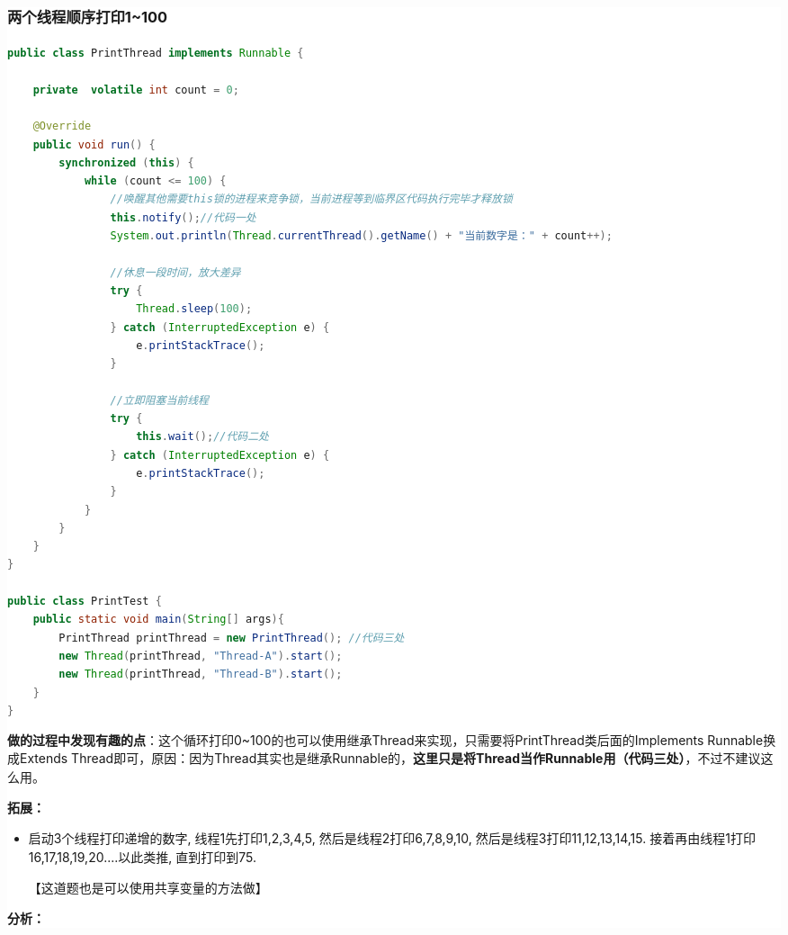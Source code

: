 ### 两个线程顺序打印1~100

```java
public class PrintThread implements Runnable {

    private  volatile int count = 0;

    @Override
    public void run() {
        synchronized (this) {
            while (count <= 100) {
                //唤醒其他需要this锁的进程来竞争锁，当前进程等到临界区代码执行完毕才释放锁
                this.notify();//代码一处
                System.out.println(Thread.currentThread().getName() + "当前数字是：" + count++);

                //休息一段时间，放大差异
                try {
                    Thread.sleep(100);
                } catch (InterruptedException e) {
                    e.printStackTrace();
                }
                
                //立即阻塞当前线程
                try {
                    this.wait();//代码二处
                } catch (InterruptedException e) {
                    e.printStackTrace();
                }
            }
        }
    }
}

public class PrintTest {
    public static void main(String[] args){
        PrintThread printThread = new PrintThread(); //代码三处
        new Thread(printThread, "Thread-A").start();
        new Thread(printThread, "Thread-B").start();
    }
}
```

**做的过程中发现有趣的点**：这个循环打印0~100的也可以使用继承Thread来实现，只需要将PrintThread类后面的Implements Runnable换成Extends Thread即可，原因：因为Thread其实也是继承Runnable的，**这里只是将Thread当作Runnable用（代码三处）**，不过不建议这么用。

**拓展：**

+   启动3个线程打印递增的数字, 线程1先打印1,2,3,4,5, 然后是线程2打印6,7,8,9,10, 然后是线程3打印11,12,13,14,15. 接着再由线程1打印16,17,18,19,20....以此类推, 直到打印到75. 

    【这道题也是可以使用共享变量的方法做】

**分析：**
